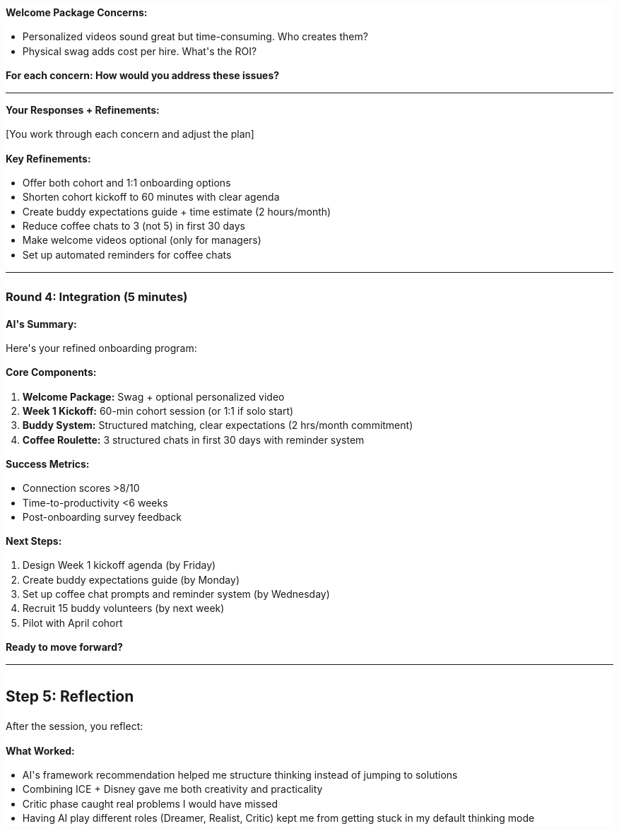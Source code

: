 **Welcome Package Concerns:**
- Personalized videos sound great but time-consuming. Who creates them?
- Physical swag adds cost per hire. What's the ROI?

**For each concern: How would you address these issues?**

---

**Your Responses + Refinements:**

[You work through each concern and adjust the plan]

**Key Refinements:**
- Offer both cohort and 1:1 onboarding options
- Shorten cohort kickoff to 60 minutes with clear agenda
- Create buddy expectations guide + time estimate (2 hours/month)
- Reduce coffee chats to 3 (not 5) in first 30 days
- Make welcome videos optional (only for managers)
- Set up automated reminders for coffee chats

---

### Round 4: Integration (5 minutes)

**AI's Summary:**

Here's your refined onboarding program:

**Core Components:**
1. **Welcome Package:** Swag + optional personalized video
2. **Week 1 Kickoff:** 60-min cohort session (or 1:1 if solo start)
3. **Buddy System:** Structured matching, clear expectations (2 hrs/month commitment)
4. **Coffee Roulette:** 3 structured chats in first 30 days with reminder system

**Success Metrics:**
- Connection scores >8/10
- Time-to-productivity <6 weeks
- Post-onboarding survey feedback

**Next Steps:**
1. Design Week 1 kickoff agenda (by Friday)
2. Create buddy expectations guide (by Monday)
3. Set up coffee chat prompts and reminder system (by Wednesday)
4. Recruit 15 buddy volunteers (by next week)
5. Pilot with April cohort

**Ready to move forward?**

---

## Step 5: Reflection

After the session, you reflect:

**What Worked:**
- AI's framework recommendation helped me structure thinking instead of jumping to solutions
- Combining ICE + Disney gave me both creativity and practicality
- Critic phase caught real problems I would have missed
- Having AI play different roles (Dreamer, Realist, Critic) kept me from getting stuck in my default thinking mode
